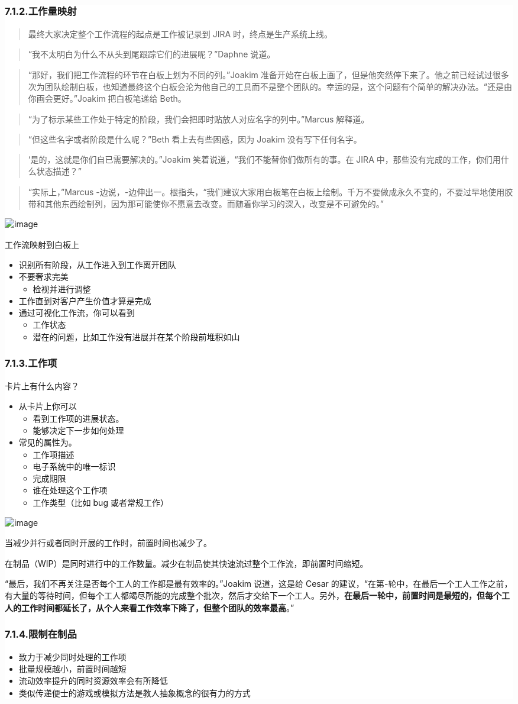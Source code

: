 
### 7.1.2.工作量映射

>最终大家决定整个工作流程的起点是工作被记录到 JIRA 时，终点是生产系统上线。

>“我不太明白为什么不从头到尾跟踪它们的进展呢？”Daphne 说道。

>“那好，我们把工作流程的环节在白板上划为不同的列。”Joakim 准备开始在白板上画了，但是他突然停下来了。他之前已经试过很多次为团队绘制白板，也知道最终这个白板会沦为他自己的工具而不是整个团队的。幸运的是，这个问题有个简单的解决办法。“还是由你画会更好。”Joakim 把白板笔递给 Beth。

>“为了标示某些工作处于特定的阶段，我们会把即时贴放人对应名字的列中。”Marcus 解释道。

>“但这些名字或者阶段是什么呢？”Beth 看上去有些困惑，因为 Joakim 没有写下任何名字。

>‘是的，这就是你们自已需要解决的。”Joakim 笑着说道，“我们不能替你们做所有的事。在 JIRA 中，那些没有完成的工作，你们用什么状态描述？”

>“实际上，”Marcus -边说，-边伸出一。根指头，“我们建议大家用白板笔在白板上绘制。千万不要做成永久不变的，不要过早地使用胶带和其他东西绘制列，因为那可能使你不愿意去改变。而随着你学习的深入，改变是不可避免的。”

![image](https://clsaa-markdown-imgbed-1252032169.cos.ap-shanghai.myqcloud.com/very-java/2019-03-24-062115.png)

工作流映射到白板上

* 识别所有阶段，从工作进入到工作离开团队 
* 不要奢求完美 
  * 检视并进行调整
* 工作直到对客户产生价值才算是完成
* 通过可视化工作流，你可以看到
  * 工作状态
  * 潜在的问题，比如工作没有进展并在某个阶段前堆积如山

### 7.1.3.工作项

卡片上有什么内容？

* 从卡片上你可以
  * 看到工作项的进展状态。
  * 能够决定下一步如何处理 
* 常见的属性为。
  * 工作项描述
  * 电子系统中的唯一标识
  * 完成期限
  * 谁在处理这个工作项
  * 工作类型（比如 bug 或者常规工作）

![image](https://clsaa-markdown-imgbed-1252032169.cos.ap-shanghai.myqcloud.com/very-java/2019-03-24-063827.png)

当减少并行或者同时开展的工作时，前置时间也减少了。

在制品（WIP）是同时进行中的工作数量。减少在制品使其快速流过整个工作流，即前置时间缩短。

“最后，我们不再关注是否每个工人的工作都是最有效率的。”Joakim 说道，这是给 Cesar 的建议，“在第-轮中，在最后一个工人工作之前，有大量的等待时间，但每个工人都竭尽所能的完成整个批次，然后才交给下一个工人。另外，**在最后一轮中，前置时间是最短的，但每个工人的工作时间都延长了，从个人来看工作效率下降了，但整个团队的效率最高**。”

### 7.1.4.限制在制品

* 致力于减少同时处理的工作项 
* 批量规模越小，前置时间越短
* 流动效率提升的同时资源效率会有所降低 
* 类似传递便士的游戏或模拟方法是教人抽象概念的很有力的方式

